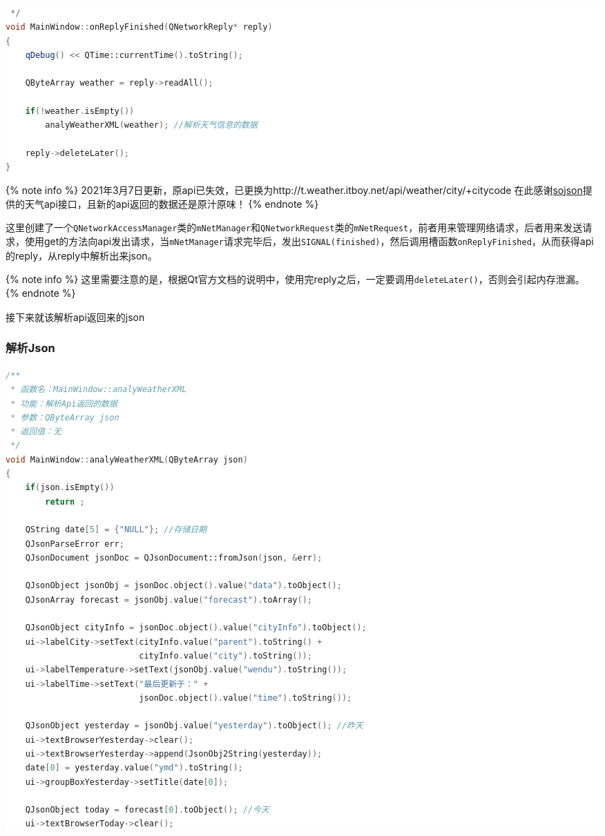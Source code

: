 ```cpp
 */
void MainWindow::onReplyFinished(QNetworkReply* reply)
{
    qDebug() << QTime::currentTime().toString();

    QByteArray weather = reply->readAll();

    if(!weather.isEmpty())
        analyWeatherXML(weather); //解析天气信息的数据

    reply->deleteLater();
}
```

{% note info %}
2021年3月7日更新，原api已失效，已更换为http://t.weather.itboy.net/api/weather/city/+citycode
在此感谢[sojson](https://www.sojson.com/)提供的天气api接口，且新的api返回的数据还是原汁原味！
{% endnote %}

这里创建了一个`QNetworkAccessManager`类的`mNetManager`和`QNetworkRequest`类的`mNetRequest`，前者用来管理网络请求，后者用来发送请求，使用get的方法向api发出请求，当`mNetManager`请求完毕后，发出`SIGNAL(finished)`，然后调用槽函数`onReplyFinished`，从而获得api的reply，从reply中解析出来json。

{% note info %}
这里需要注意的是，根据Qt官方文档的说明中，使用完reply之后，一定要调用`deleteLater()`，否则会引起内存泄漏。
{% endnote %}

接下来就该解析api返回来的json

### 解析Json

```cpp
/**
 * 函数名：MainWindow::analyWeatherXML
 * 功能：解析Api返回的数据
 * 参数：QByteArray json
 * 返回值：无
 */
void MainWindow::analyWeatherXML(QByteArray json)
{
    if(json.isEmpty())
        return ;

    QString date[5] = {"NULL"}; //存储日期
    QJsonParseError err; 
    QJsonDocument jsonDoc = QJsonDocument::fromJson(json, &err);
    
    QJsonObject jsonObj = jsonDoc.object().value("data").toObject();
    QJsonArray forecast = jsonObj.value("forecast").toArray();

    QJsonObject cityInfo = jsonDoc.object().value("cityInfo").toObject();
    ui->labelCity->setText(cityInfo.value("parent").toString() +
                           cityInfo.value("city").toString());
    ui->labelTemperature->setText(jsonObj.value("wendu").toString());
    ui->labelTime->setText("最后更新于：" +
                           jsonDoc.object().value("time").toString());

    QJsonObject yesterday = jsonObj.value("yesterday").toObject(); //昨天
    ui->textBrowserYesterday->clear();
    ui->textBrowserYesterday->append(JsonObj2String(yesterday));
    date[0] = yesterday.value("ymd").toString();
    ui->groupBoxYesterday->setTitle(date[0]);

    QJsonObject today = forecast[0].toObject(); //今天
    ui->textBrowserToday->clear();
```